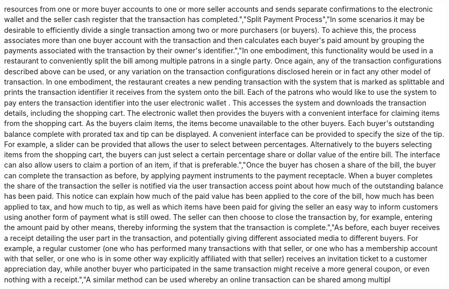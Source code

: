 resources from one or more buyer accounts to one or more seller accounts and sends separate confirmations to the electronic wallet  and the seller cash register  that the transaction has completed.","Split Payment Process","In some scenarios it may be desirable to efficiently divide a single transaction among two or more purchasers (or buyers). To achieve this, the process associates more than one buyer account with the transaction and then calculates each buyer's paid amount by grouping the payments associated with the transaction by their owner's identifier.","In one embodiment, this functionality would be used in a restaurant to conveniently split the bill among multiple patrons in a single party. Once again, any of the transaction configurations described above can be used, or any variation on the transaction configurations disclosed herein or in fact any other model of transaction. In one embodiment, the restaurant creates a new pending transaction with the system that is marked as splittable and prints the transaction identifier it receives from the system onto the bill. Each of the patrons who would like to use the system to pay enters the transaction identifier into the user electronic wallet . This accesses the system and downloads the transaction details, including the shopping cart. The electronic wallet  then provides the buyers with a convenient interface for claiming items from the shopping cart. As the buyers claim items, the items become unavailable to the other buyers. Each buyer's outstanding balance complete with prorated tax and tip can be displayed. A convenient interface can be provided to specify the size of the tip. For example, a slider can be provided that allows the user to select between percentages. Alternatively to the buyers selecting items from the shopping cart, the buyers can just select a certain percentage share or dollar value of the entire bill. The interface can also allow users to claim a portion of an item, if that is preferable.","Once the buyer has chosen a share of the bill, the buyer can complete the transaction as before, by applying payment instruments to the payment receptacle. When a buyer completes the share of the transaction the seller is notified via the user transaction access point about how much of the outstanding balance has been paid. This notice can explain how much of the paid value has been applied to the core of the bill, how much has been applied to tax, and how much to tip, as well as which items have been paid for giving the seller an easy way to inform customers using another form of payment what is still owed. The seller can then choose to close the transaction by, for example, entering the amount paid by other means, thereby informing the system that the transaction is complete.","As before, each buyer receives a receipt detailing the user part in the transaction, and potentially giving different associated media to different buyers. For example, a regular customer (one who has performed many transactions with that seller, or one who has a membership account with that seller, or one who is in some other way explicitly affiliated with that seller) receives an invitation ticket to a customer appreciation day, while another buyer who participated in the same transaction might receive a more general coupon, or even nothing with a receipt.","A similar method can be used whereby an online transaction can be shared among multipl